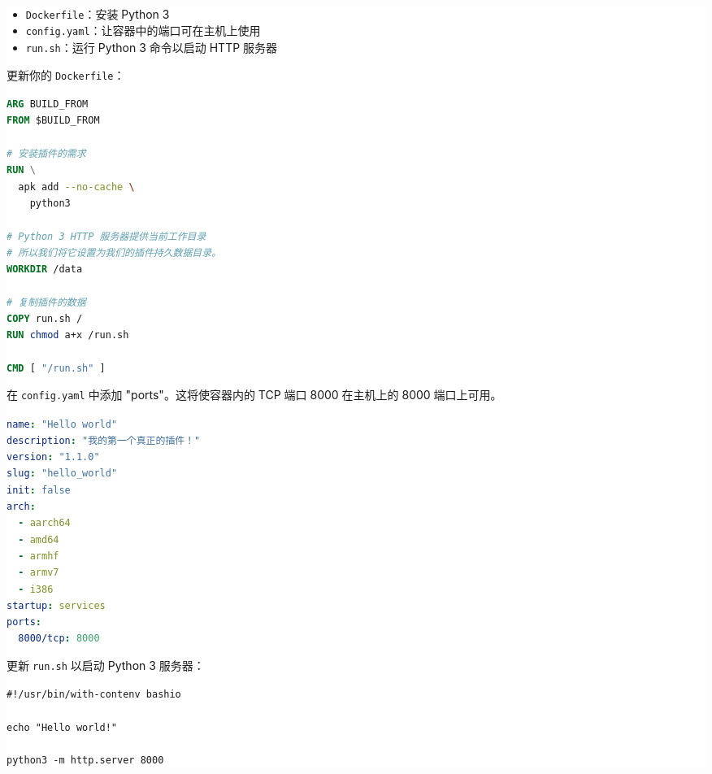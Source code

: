 - `Dockerfile`：安装 Python 3
- `config.yaml`：让容器中的端口可在主机上使用
- `run.sh`：运行 Python 3 命令以启动 HTTP 服务器

更新你的 `Dockerfile`：

```dockerfile
ARG BUILD_FROM
FROM $BUILD_FROM

# 安装插件的需求
RUN \
  apk add --no-cache \
    python3

# Python 3 HTTP 服务器提供当前工作目录
# 所以我们将它设置为我们的插件持久数据目录。
WORKDIR /data

# 复制插件的数据
COPY run.sh /
RUN chmod a+x /run.sh

CMD [ "/run.sh" ]
```

在 `config.yaml` 中添加 "ports"。这将使容器内的 TCP 端口 8000 在主机上的 8000 端口上可用。

```yaml
name: "Hello world"
description: "我的第一个真正的插件！"
version: "1.1.0"
slug: "hello_world"
init: false
arch:
  - aarch64
  - amd64
  - armhf
  - armv7
  - i386
startup: services
ports:
  8000/tcp: 8000
```

更新 `run.sh` 以启动 Python 3 服务器：

```shell
#!/usr/bin/with-contenv bashio

echo "Hello world!"

python3 -m http.server 8000
```
